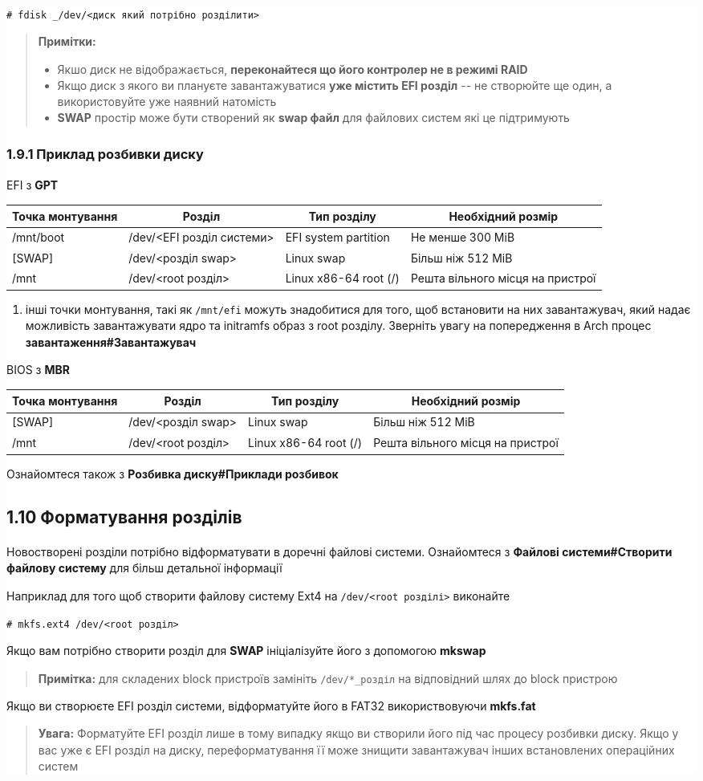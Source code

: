 ```
# fdisk _/dev/<диск який потрібно розділити>
```

> **Примітки:** 
> - Якшо диск не відображається, **переконайтеся що його контролер не в режимі RAID**
> - Якщо диск з якого ви плануєте завантажуватися **уже містить EFI розділ** -- не створюйте ще один, а використовуйте уже наявний натомість
> - **SWAP** простір може бути створений як **swap файл** для файлових систем які це підтримують

### 1.9.1 Приклад розбивки диску 

EFI з **GPT**

| Точка монтування | Розділ                    | Тип розділу           | Необхідний розмір                |
| ---------------- | ------------------------- | --------------------- | -------------------------------- |
| /mnt/boot        | /dev/<EFI розділ системи> | EFI system partition  | Не менше 300 MiB                 |
| [SWAP]           | /dev/<розділ swap>        | Linux swap            | Більш ніж 512 MiB                |
| /mnt             | /dev/<root розділ>        | Linux x86-64 root (/) | Решта вільного місця на пристрої |

1. інші точки монтування, такі як `/mnt/efi` можуть знадобитися для того, щоб встановити на них завантажувач, який надає можливість завантажувати ядро та initramfs образ з root розділу. Зверніть увагу на попередження в Arch процес **завантаження#Завантажувач**

BIOS з **MBR** 

| Точка монтування | Розділ             | Тип розділу           | Необхідний розмір                |
| ---------------- | ------------------ | --------------------- | -------------------------------- |
| [SWAP]           | /dev/<розділ swap> | Linux swap            | Більш ніж 512 MiB                |
| /mnt             | /dev/<root розділ> | Linux x86-64 root (/) | Решта вільного місця на пристрої |

Ознайомтеся також з **Розбивка диску#Приклади розбивок**

## 1.10 Форматування розділів

Новостворені розділи потрібно відформатувати в доречні файлові системи. Ознайомтеся з **Файлові системи#Створити файлову систему** для більш детальної інформації

Наприклад для того щоб створити файлову систему Ext4 на `/dev/<root розділі>` виконайте

```
# mkfs.ext4 /dev/<root розділ>
```

Якщо вам потрібно створити розділ для **SWAP** ініціалізуйте його з допомогою **mkswap** 

> **Примітка:** для складених block пристроїв замініть `/dev/*_розділ` на відповідний шлях до block пристрою

Якщо ви створюєте EFI розділ системи, відформатуйте його в FAT32 використвовуючи **mkfs.fat** 

> **Увага:** Форматуйте EFI розділ лише в тому випадку якщо ви створили його під час процесу розбивки диску. Якщо у вас уже є EFI розділ на диску, переформатування її може знищити завантажувач інших встановлених операційних систем
